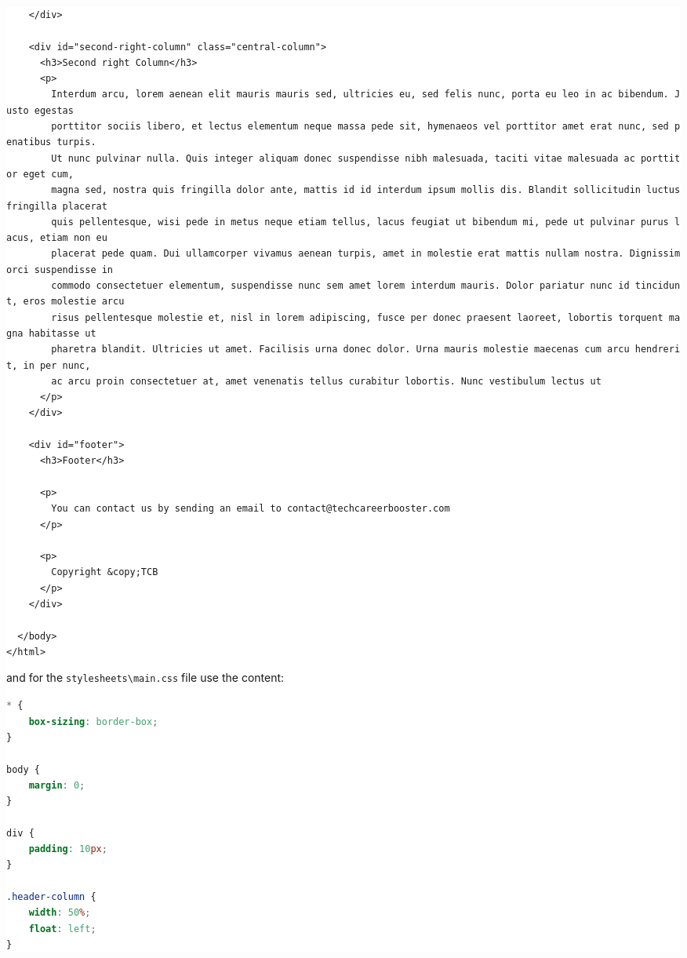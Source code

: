```
    </div>

    <div id="second-right-column" class="central-column">
      <h3>Second right Column</h3>
      <p>
        Interdum arcu, lorem aenean elit mauris mauris sed, ultricies eu, sed felis nunc, porta eu leo in ac bibendum. Justo egestas
        porttitor sociis libero, et lectus elementum neque massa pede sit, hymenaeos vel porttitor amet erat nunc, sed penatibus turpis.
        Ut nunc pulvinar nulla. Quis integer aliquam donec suspendisse nibh malesuada, taciti vitae malesuada ac porttitor eget cum,
        magna sed, nostra quis fringilla dolor ante, mattis id id interdum ipsum mollis dis. Blandit sollicitudin luctus fringilla placerat
        quis pellentesque, wisi pede in metus neque etiam tellus, lacus feugiat ut bibendum mi, pede ut pulvinar purus lacus, etiam non eu
        placerat pede quam. Dui ullamcorper vivamus aenean turpis, amet in molestie erat mattis nullam nostra. Dignissim orci suspendisse in
        commodo consectetuer elementum, suspendisse nunc sem amet lorem interdum mauris. Dolor pariatur nunc id tincidunt, eros molestie arcu
        risus pellentesque molestie et, nisl in lorem adipiscing, fusce per donec praesent laoreet, lobortis torquent magna habitasse ut
        pharetra blandit. Ultricies ut amet. Facilisis urna donec dolor. Urna mauris molestie maecenas cum arcu hendrerit, in per nunc,
        ac arcu proin consectetuer at, amet venenatis tellus curabitur lobortis. Nunc vestibulum lectus ut
      </p>
    </div>

    <div id="footer">
      <h3>Footer</h3>

      <p>
        You can contact us by sending an email to contact@techcareerbooster.com
      </p>

      <p>
        Copyright &copy;TCB
      </p>
    </div>

  </body>
</html>
```

and for the `stylesheets\main.css` file use the content:

``` css
* {
    box-sizing: border-box;
}

body {
    margin: 0;
}

div {
    padding: 10px;
}

.header-column {
    width: 50%;
    float: left;
}

```